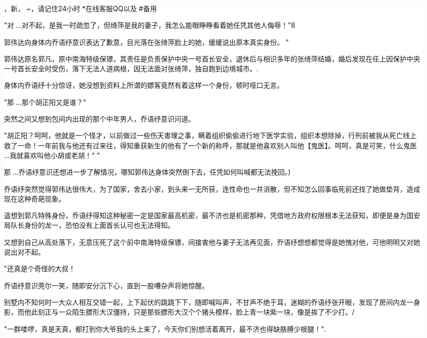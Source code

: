 

，新， ~，请记住24小时 *在线客服QQ以及 #备用



"对 ...对不起，是我一时疏忽了，但绮萍是我的妻子，我怎么能眼睁睁看着她任凭其他人侮辱！"8





郭伟达向身体内乔语纾意识表达了歉意，目光落在张绮萍脸上的她，缓缓说出原本真实身份。 "



郭伟达原名郭凡，原中南海特级保镖，其责任是负责保护中央一号首长安全，退休后与相识多年的张绮萍结婚，婚后发现在任上因保护中央一号首长安全时受伤，落下无法人道病根，因无法面对张绮萍，独自跑到边境城市。.



身体内乔语纾十分惊讶，她没想到资料上所谓的嫖客竟然有着这样一个身份，顿时哑口无言。



"那 ...那个胡正阳又是谁？"





突然之间又想到包间内出现的那个中年男人，乔语纾意识问道。



"胡正阳？呵呵，他就是一个怪才，以前做过一些伤天害理之事，瞒着组织偷偷进行地下医学实验，组织本想除掉，行刑前被我从死亡线上救了一命！一年前我与他还有过来往，得知重获新生的他有了一个新的称呼，那就是他喜欢别人叫他【鬼医】。呵呵，真是可笑，什么鬼医 ...我就喜欢叫他小胡或老胡！" "



那 ...乔语纾意识还想进一步了解情况，哪知郭伟达身体突然倒下去，任凭如何叫喊都无法挽回。)





乔语纾突然觉得郭伟达很伟大，为了国家，舍去小家，到头来一无所获，连性命也一并消散，但不知怎么回事临死前还找了她做垫背，造成现在这种奇葩现象。



遥想到郭凡特殊身份，乔语纾得知这种秘密一定是国家最高机密，最不济也是机密那种，凭借地方政府权限根本无法获知，即便是身为国安局队长身份的龙一，恐怕没有上面首长认可也无法得知。



又想到自己从高处落下，无意压死了这个前中南海特级保镖，间接害他与妻子无法再见面，乔语纾想想都觉得是她愧对他，可他明明又对她说出对不起。





"还真是个奇怪的大叔！



乔语纾意识莞尔一笑，随即安分沉下心，直到一股嘈杂声将她惊醒。



别墅内不知何时一大众人相互交错一起，上下起伏的跳跳下下，随即喊叫声，不甘声不绝于耳，迷糊的乔语纾张开眼，发现了房间内龙一身影，而他此刻正与一众陌生膘形大汉僵持，只是那些膘形大汉个个猪头模样，脸上青一块紫一块，像是挨了不少打。/





"一群喽啰，真是天真，都打到你大爷我的头上来了，今天你们别想活着离开，最不济也得缺胳膊少根腿！".



